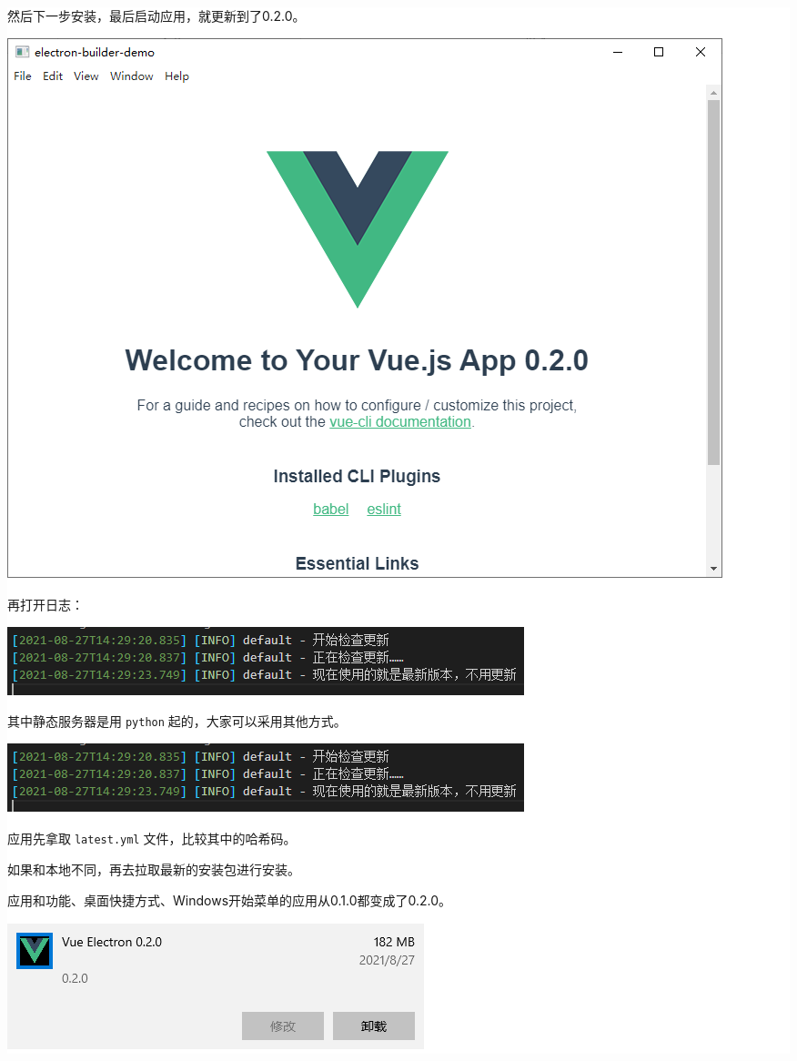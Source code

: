 
然后下一步安装，最后启动应用，就更新到了0.2.0。
 
![0.2.0](./0.2.0.png)

再打开日志：
 
![再打开日志](./再打开日志.png)

其中静态服务器是用 `python` 起的，大家可以采用其他方式。
 
![再打开日志](./再打开日志.png)

应用先拿取 `latest.yml` 文件，比较其中的哈希码。
 
如果和本地不同，再去拉取最新的安装包进行安装。

应用和功能、桌面快捷方式、Windows开始菜单的应用从0.1.0都变成了0.2.0。

![0.1.0都变成了0.2.0](./0.1.0都变成了0.2.0.png)
